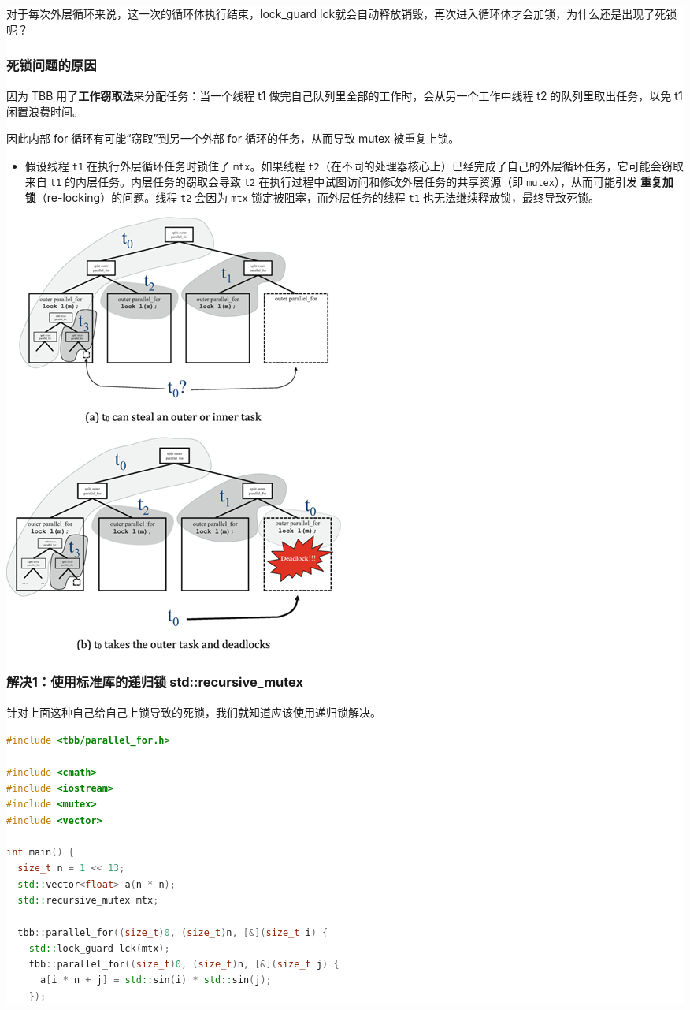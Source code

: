 ```cpp
```

对于每次外层循环来说，这一次的循环体执行结束，lock_guard lck就会自动释放销毁，再次进入循环体才会加锁，为什么还是出现了死锁呢？

### 死锁问题的原因

因为 TBB 用了**工作窃取法**来分配任务：当一个线程 t1 做完自己队列里全部的工作时，会从另一个工作中线程 t2 的队列里取出任务，以免 t1 闲置浪费时间。

因此内部 for 循环有可能“窃取”到另一个外部 for 循环的任务，从而导致 mutex 被重复上锁。

- 假设线程 `t1` 在执行外层循环任务时锁住了 `mtx`。如果线程 `t2`（在不同的处理器核心上）已经完成了自己的外层循环任务，它可能会窃取来自 `t1` 的内层任务。内层任务的窃取会导致 `t2` 在执行过程中试图访问和修改外层任务的共享资源（即 `mutex`），从而可能引发 **重复加锁**（re-locking）的问题。线程 `t2` 会因为 `mtx` 锁定被阻塞，而外层任务的线程 `t1` 也无法继续释放锁，最终导致死锁。

![image-20241108211424016](TBB开启并行编程之旅/image-20241108211424016.png)

### 解决1：使用标准库的递归锁 std::recursive_mutex

针对上面这种自己给自己上锁导致的死锁，我们就知道应该使用递归锁解决。

```cpp
#include <tbb/parallel_for.h>

#include <cmath>
#include <iostream>
#include <mutex>
#include <vector>

int main() {
  size_t n = 1 << 13;
  std::vector<float> a(n * n);
  std::recursive_mutex mtx;

  tbb::parallel_for((size_t)0, (size_t)n, [&](size_t i) {
    std::lock_guard lck(mtx);
    tbb::parallel_for((size_t)0, (size_t)n, [&](size_t j) {
      a[i * n + j] = std::sin(i) * std::sin(j);
    });
```